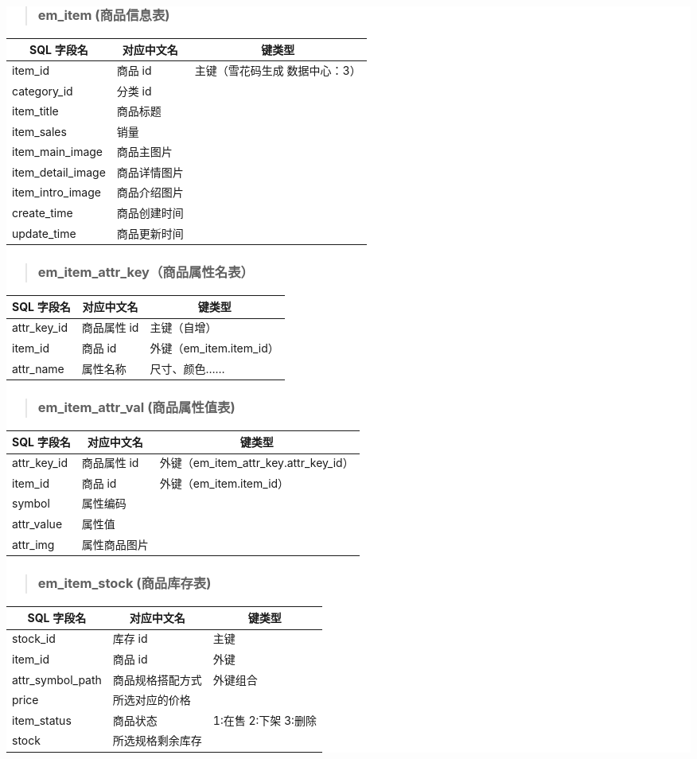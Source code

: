 > ### em_item (商品信息表)

| SQL 字段名        | 对应中文名   | 键类型                         |
| ----------------- | ------------ | ------------------------------ |
| item_id           | 商品 id      | 主键（雪花码生成 数据中心：3） |
| category_id       | 分类 id      |                                |
| item_title        | 商品标题     |                                |
| item_sales        | 销量         |                                |
| item_main_image   | 商品主图片   |                                |
| item_detail_image | 商品详情图片 |                                |
| item_intro_image  | 商品介绍图片 |                                |
| create_time       | 商品创建时间 |                                |
| update_time       | 商品更新时间 |                                |

> ### em_item_attr_key（商品属性名表）

| SQL 字段名  | 对应中文名  | 键类型                  |
| ----------- | ----------- | ----------------------- |
| attr_key_id | 商品属性 id | 主键（自增）            |
| item_id     | 商品 id     | 外键（em_item.item_id） |
| attr_name   | 属性名称    | 尺寸、颜色……            |

> ### em_item_attr_val (商品属性值表)

| SQL 字段名  | 对应中文名   | 键类型                               |
| ----------- | ------------ | ------------------------------------ |
| attr_key_id | 商品属性 id  | 外键（em_item_attr_key.attr_key_id） |
| item_id     | 商品 id      | 外键（em_item.item_id）              |
| symbol      | 属性编码     |                                      |
| attr_value  | 属性值       |                                      |
| attr_img    | 属性商品图片 |                                      |

> ### em_item_stock (商品库存表)

| SQL 字段名       | 对应中文名       | 键类型               |
| ---------------- | ---------------- | -------------------- |
| stock_id         | 库存 id          | 主键                 |
| item_id          | 商品 id          | 外键                 |
| attr_symbol_path | 商品规格搭配方式 | 外键组合             |
| price            | 所选对应的价格   |                      |
| item_status      | 商品状态         | 1:在售 2:下架 3:删除 |
| stock            | 所选规格剩余库存 |                      |
